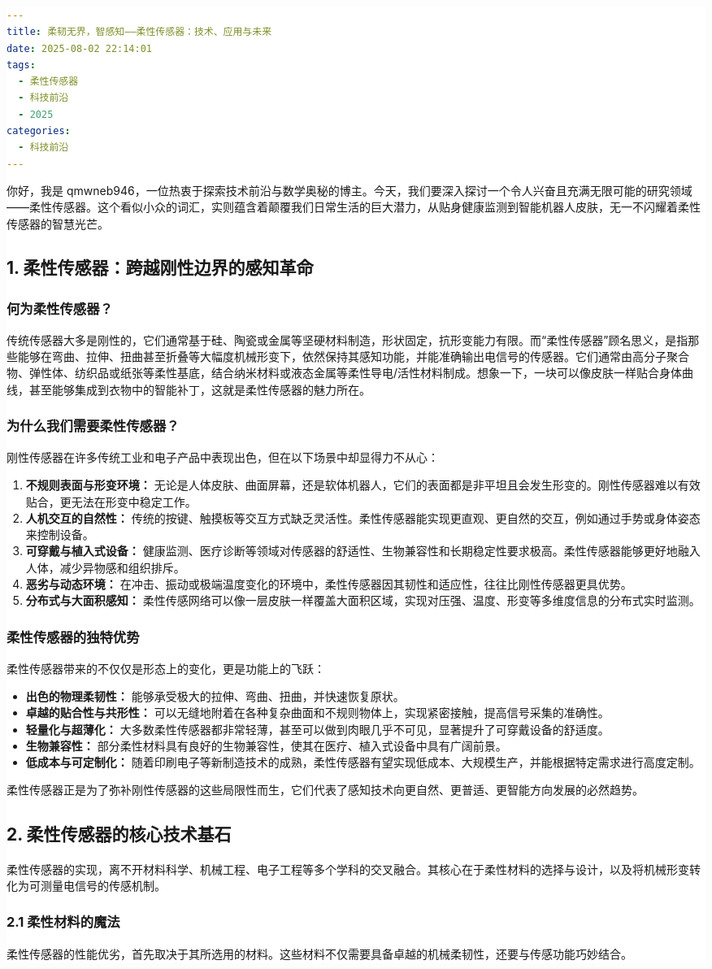 ```yaml
---
title: 柔韧无界，智感知——柔性传感器：技术、应用与未来
date: 2025-08-02 22:14:01
tags:
  - 柔性传感器
  - 科技前沿
  - 2025
categories:
  - 科技前沿
---
```


你好，我是 qmwneb946，一位热衷于探索技术前沿与数学奥秘的博主。今天，我们要深入探讨一个令人兴奋且充满无限可能的研究领域——柔性传感器。这个看似小众的词汇，实则蕴含着颠覆我们日常生活的巨大潜力，从贴身健康监测到智能机器人皮肤，无一不闪耀着柔性传感器的智慧光芒。

## 1. 柔性传感器：跨越刚性边界的感知革命

### 何为柔性传感器？

传统传感器大多是刚性的，它们通常基于硅、陶瓷或金属等坚硬材料制造，形状固定，抗形变能力有限。而“柔性传感器”顾名思义，是指那些能够在弯曲、拉伸、扭曲甚至折叠等大幅度机械形变下，依然保持其感知功能，并能准确输出电信号的传感器。它们通常由高分子聚合物、弹性体、纺织品或纸张等柔性基底，结合纳米材料或液态金属等柔性导电/活性材料制成。想象一下，一块可以像皮肤一样贴合身体曲线，甚至能够集成到衣物中的智能补丁，这就是柔性传感器的魅力所在。

### 为什么我们需要柔性传感器？

刚性传感器在许多传统工业和电子产品中表现出色，但在以下场景中却显得力不从心：
1.  **不规则表面与形变环境：** 无论是人体皮肤、曲面屏幕，还是软体机器人，它们的表面都是非平坦且会发生形变的。刚性传感器难以有效贴合，更无法在形变中稳定工作。
2.  **人机交互的自然性：** 传统的按键、触摸板等交互方式缺乏灵活性。柔性传感器能实现更直观、更自然的交互，例如通过手势或身体姿态来控制设备。
3.  **可穿戴与植入式设备：** 健康监测、医疗诊断等领域对传感器的舒适性、生物兼容性和长期稳定性要求极高。柔性传感器能够更好地融入人体，减少异物感和组织排斥。
4.  **恶劣与动态环境：** 在冲击、振动或极端温度变化的环境中，柔性传感器因其韧性和适应性，往往比刚性传感器更具优势。
5.  **分布式与大面积感知：** 柔性传感网络可以像一层皮肤一样覆盖大面积区域，实现对压强、温度、形变等多维度信息的分布式实时监测。

### 柔性传感器的独特优势

柔性传感器带来的不仅仅是形态上的变化，更是功能上的飞跃：
*   **出色的物理柔韧性：** 能够承受极大的拉伸、弯曲、扭曲，并快速恢复原状。
*   **卓越的贴合性与共形性：** 可以无缝地附着在各种复杂曲面和不规则物体上，实现紧密接触，提高信号采集的准确性。
*   **轻量化与超薄化：** 大多数柔性传感器都非常轻薄，甚至可以做到肉眼几乎不可见，显著提升了可穿戴设备的舒适度。
*   **生物兼容性：** 部分柔性材料具有良好的生物兼容性，使其在医疗、植入式设备中具有广阔前景。
*   **低成本与可定制化：** 随着印刷电子等新制造技术的成熟，柔性传感器有望实现低成本、大规模生产，并能根据特定需求进行高度定制。

柔性传感器正是为了弥补刚性传感器的这些局限性而生，它们代表了感知技术向更自然、更普适、更智能方向发展的必然趋势。

## 2. 柔性传感器的核心技术基石

柔性传感器的实现，离不开材料科学、机械工程、电子工程等多个学科的交叉融合。其核心在于柔性材料的选择与设计，以及将机械形变转化为可测量电信号的传感机制。

### 2.1 柔性材料的魔法

柔性传感器的性能优劣，首先取决于其所选用的材料。这些材料不仅需要具备卓越的机械柔韧性，还要与传感功能巧妙结合。
